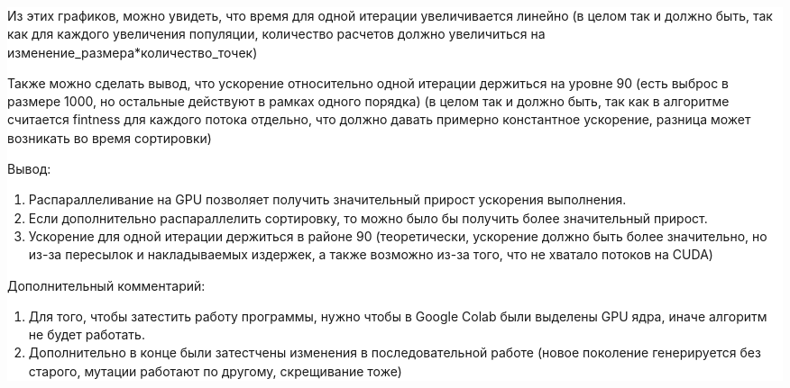 Из этих графиков, можно увидеть, что время для одной итерации увеличивается линейно (в целом так и должно быть, так как для каждого увеличения популяции, количество расчетов должно увеличиться на изменение_размера*количество_точек)

Также можно сделать вывод, что ускорение относительно одной итерации держиться на уровне 90 (есть выброс в размере 1000, но остальные действуют в рамках одного порядка) (в целом так и должно быть, так как в алгоритме считается fintness для каждого потока отдельно, что должно давать примерно константное ускорение, разница может возникать во время сортировки)


Вывод:
1. Распараллеливание на GPU позволяет получить значительный прирост ускорения выполнения.
2. Если дополнительно распараллелить сортировку, то можно было бы получить более значительный прирост.
3. Ускорение для одной итерации держиться в районе 90 (теоретически, ускорение должно быть более значительно, но из-за пересылок и накладываемых издержек, а также возможно из-за того, что не хватало потоков на CUDA)

Дополнительный комментарий:
1. Для того, чтобы затестить работу программы, нужно чтобы в Google Colab были выделены GPU ядра, иначе алгоритм не будет работать.
2. Дополнительно в конце были затестчены изменения в последовательной работе (новое поколение генерируется без старого, мутации работают по другому, скрещивание тоже)